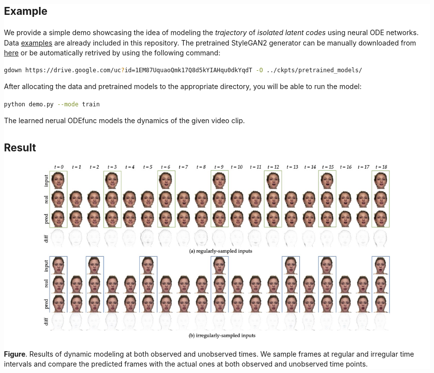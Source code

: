## Example

We provide a simple demo showcasing the idea of modeling the *trajectory* of *isolated latent codes* using neural ODE networks. Data [examples](https://github.com/weihaox/dynode/tree/main/data/example) are already included in this repository. The pretrained StyleGAN2 generator can be manually downloaded from [here](https://drive.google.com/file/d/1EM87UquaoQmk17Q8d5kYIAHqu0dkYqdT/view?usp=sharing) or be automatically retrived by using the following command:

```bash
gdown https://drive.google.com/uc?id=1EM87UquaoQmk17Q8d5kYIAHqu0dkYqdT -O ../ckpts/pretrained_models/
```

After allocating the data and pretrained models to the appropriate directory, you will be able to run the model: 

```bash
python demo.py --mode train
```

The learned nerual ODEfunc models the dynamics of the given video clip. 

## Result

<div align=center>
<img src="./docs/dynamics_diff.jpg" width=700px>
</div>

**Figure**. Results of dynamic modeling at both observed and unobserved times. We sample frames at regular and irregular time
intervals and compare the predicted frames with the actual ones at both observed and unobserved time points.
